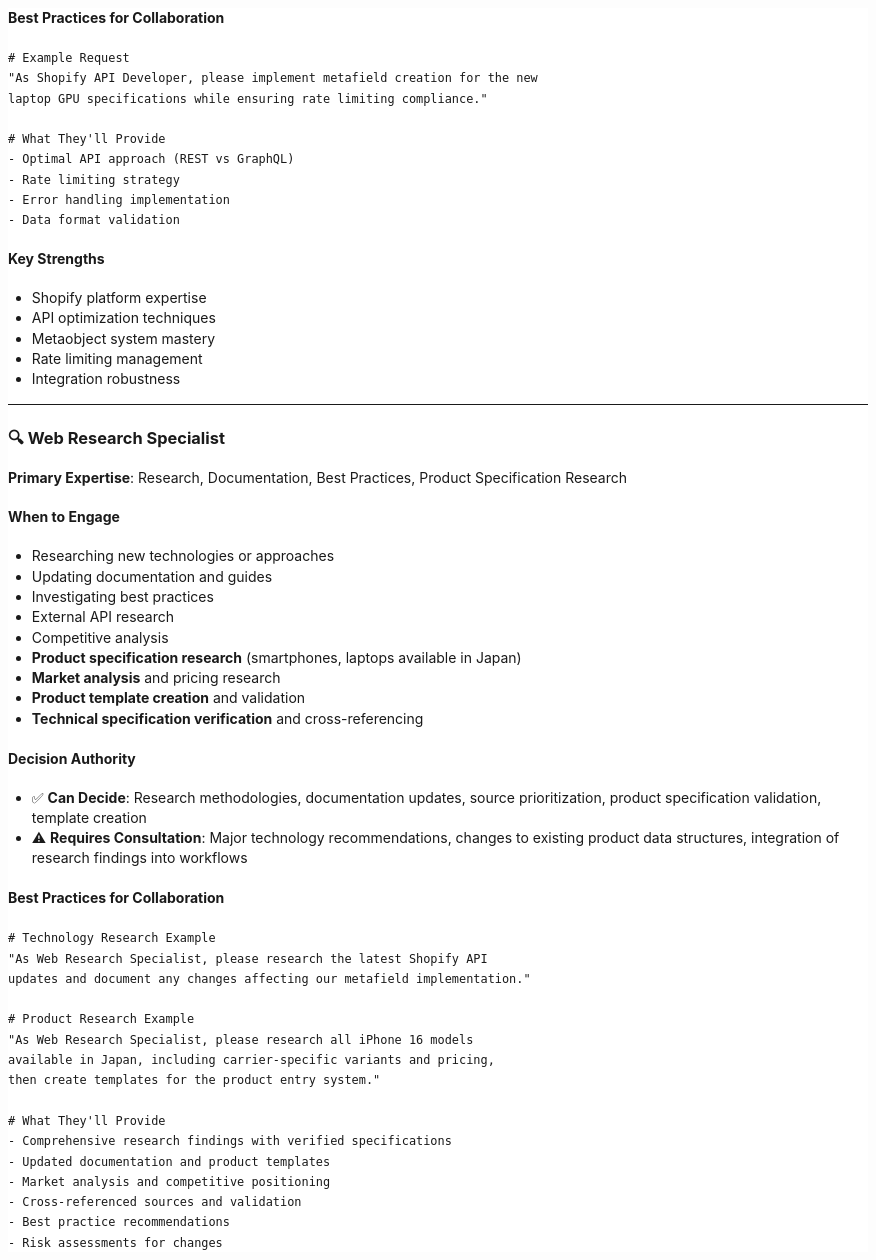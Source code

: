 #### Best Practices for Collaboration
```
# Example Request
"As Shopify API Developer, please implement metafield creation for the new 
laptop GPU specifications while ensuring rate limiting compliance."

# What They'll Provide
- Optimal API approach (REST vs GraphQL)
- Rate limiting strategy
- Error handling implementation
- Data format validation
```

#### Key Strengths
- Shopify platform expertise
- API optimization techniques
- Metaobject system mastery
- Rate limiting management
- Integration robustness

---

### 🔍 Web Research Specialist
**Primary Expertise**: Research, Documentation, Best Practices, Product Specification Research

#### When to Engage
- Researching new technologies or approaches
- Updating documentation and guides
- Investigating best practices
- External API research
- Competitive analysis
- **Product specification research** (smartphones, laptops available in Japan)
- **Market analysis** and pricing research
- **Product template creation** and validation
- **Technical specification verification** and cross-referencing

#### Decision Authority
- ✅ **Can Decide**: Research methodologies, documentation updates, source prioritization, product specification validation, template creation
- ⚠️ **Requires Consultation**: Major technology recommendations, changes to existing product data structures, integration of research findings into workflows

#### Best Practices for Collaboration
```
# Technology Research Example
"As Web Research Specialist, please research the latest Shopify API 
updates and document any changes affecting our metafield implementation."

# Product Research Example
"As Web Research Specialist, please research all iPhone 16 models 
available in Japan, including carrier-specific variants and pricing, 
then create templates for the product entry system."

# What They'll Provide
- Comprehensive research findings with verified specifications
- Updated documentation and product templates
- Market analysis and competitive positioning
- Cross-referenced sources and validation
- Best practice recommendations
- Risk assessments for changes
```
